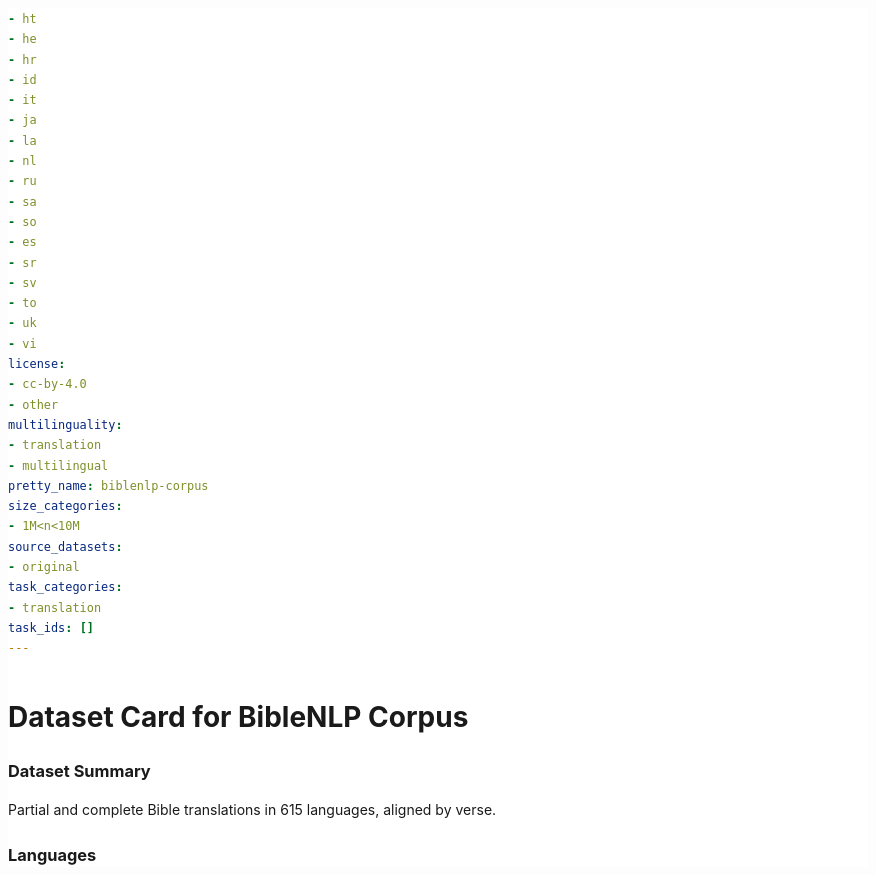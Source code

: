 ```yaml
- ht
- he
- hr
- id
- it
- ja
- la
- nl
- ru
- sa
- so
- es
- sr
- sv
- to
- uk
- vi
license:
- cc-by-4.0
- other
multilinguality:
- translation
- multilingual
pretty_name: biblenlp-corpus
size_categories:
- 1M<n<10M
source_datasets:
- original
task_categories:
- translation
task_ids: []
---
```


# Dataset Card for BibleNLP Corpus

### Dataset Summary
Partial and complete Bible translations in 615 languages, aligned by verse.

### Languages